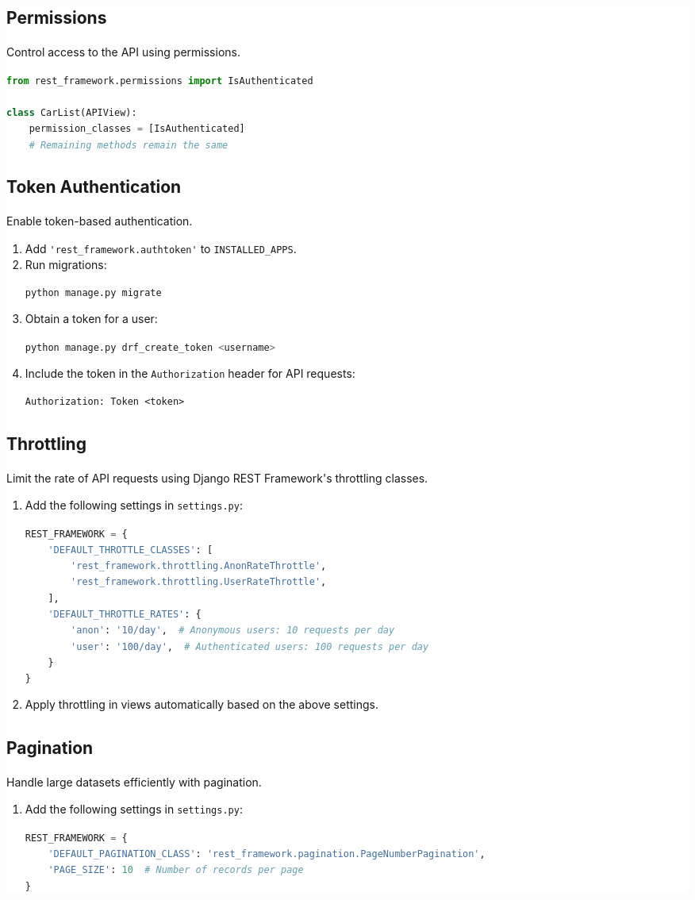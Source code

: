 ## Permissions
Control access to the API using permissions.

```python
from rest_framework.permissions import IsAuthenticated

class CarList(APIView):
    permission_classes = [IsAuthenticated]
    # Remaining methods remain the same
```

## Token Authentication
Enable token-based authentication.

1. Add `'rest_framework.authtoken'` to `INSTALLED_APPS`.
2. Run migrations:
   ```bash
   python manage.py migrate
   ```
3. Obtain a token for a user:
   ```bash
   python manage.py drf_create_token <username>
   ```
4. Include the token in the `Authorization` header for API requests:
   ```
   Authorization: Token <token>
   ```

## Throttling
Limit the rate of API requests using Django REST Framework's throttling classes.

1. Add the following settings in `settings.py`:
   ```python
   REST_FRAMEWORK = {
       'DEFAULT_THROTTLE_CLASSES': [
           'rest_framework.throttling.AnonRateThrottle',
           'rest_framework.throttling.UserRateThrottle',
       ],
       'DEFAULT_THROTTLE_RATES': {
           'anon': '10/day',  # Anonymous users: 10 requests per day
           'user': '100/day',  # Authenticated users: 100 requests per day
       }
   }
   ```

2. Apply throttling in views automatically based on the above settings.

## Pagination
Handle large datasets efficiently with pagination.

1. Add the following settings in `settings.py`:
   ```python
   REST_FRAMEWORK = {
       'DEFAULT_PAGINATION_CLASS': 'rest_framework.pagination.PageNumberPagination',
       'PAGE_SIZE': 10  # Number of records per page
   }
   ```

